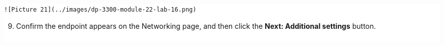	![Picture 21](../images/dp-3300-module-22-lab-16.png)

9. Confirm the endpoint appears on the Networking page, and then click the **Next: Additional settings** button.  
‎